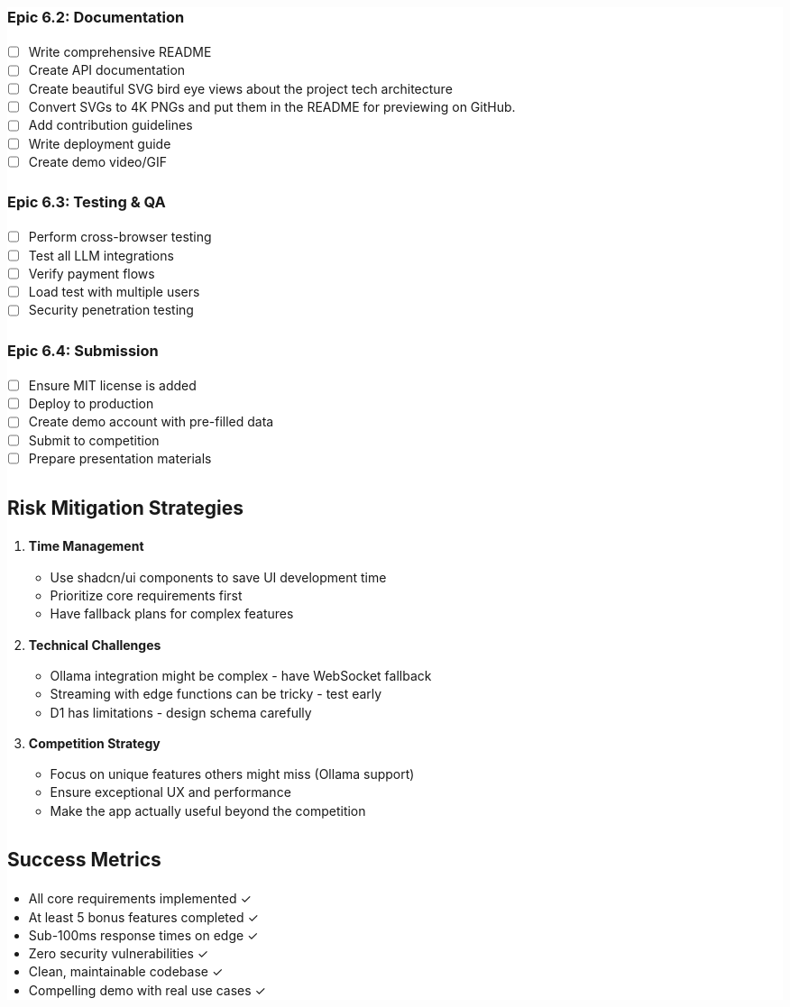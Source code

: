 ### Epic 6.2: Documentation

- [ ] Write comprehensive README
- [ ] Create API documentation
- [ ] Create beautiful SVG bird eye views about the project tech architecture
- [ ] Convert SVGs to 4K PNGs and put them in the README for previewing on GitHub.
- [ ] Add contribution guidelines
- [ ] Write deployment guide
- [ ] Create demo video/GIF

### Epic 6.3: Testing & QA

- [ ] Perform cross-browser testing
- [ ] Test all LLM integrations
- [ ] Verify payment flows
- [ ] Load test with multiple users
- [ ] Security penetration testing

### Epic 6.4: Submission

- [ ] Ensure MIT license is added
- [ ] Deploy to production
- [ ] Create demo account with pre-filled data
- [ ] Submit to competition
- [ ] Prepare presentation materials

## Risk Mitigation Strategies

1. **Time Management**

   - Use shadcn/ui components to save UI development time
   - Prioritize core requirements first
   - Have fallback plans for complex features

2. **Technical Challenges**

   - Ollama integration might be complex - have WebSocket fallback
   - Streaming with edge functions can be tricky - test early
   - D1 has limitations - design schema carefully

3. **Competition Strategy**
   - Focus on unique features others might miss (Ollama support)
   - Ensure exceptional UX and performance
   - Make the app actually useful beyond the competition

## Success Metrics

- All core requirements implemented ✓
- At least 5 bonus features completed ✓
- Sub-100ms response times on edge ✓
- Zero security vulnerabilities ✓
- Clean, maintainable codebase ✓
- Compelling demo with real use cases ✓
